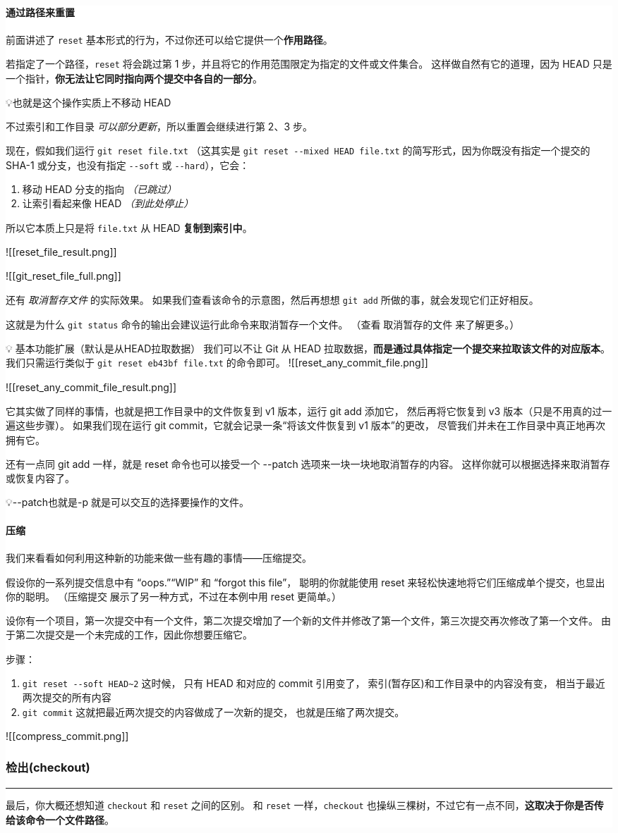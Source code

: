 #### 通过路径来重置
前面讲述了 `reset` 基本形式的行为，不过你还可以给它提供一个**作用路径**。 

若指定了一个路径，`reset` 将会跳过第 1 步，并且将它的作用范围限定为指定的文件或文件集合。 这样做自然有它的道理，因为 HEAD 只是一个指针，**你无法让它同时指向两个提交中各自的一部分**。 

💡也就是这个操作实质上不移动 HEAD

不过索引和工作目录 _可以部分更新_，所以重置会继续进行第 2、3 步。

现在，假如我们运行 `git reset file.txt` （这其实是 `git reset --mixed HEAD file.txt` 的简写形式，因为你既没有指定一个提交的 SHA-1 或分支，也没有指定 `--soft` 或 `--hard`），它会：

1. 移动 HEAD 分支的指向 _（已跳过）_
2. 让索引看起来像 HEAD _（到此处停止）_

所以它本质上只是将 `file.txt` 从 HEAD **复制到索引中**。

![[reset_file_result.png]]

![[git_reset_file_full.png]]

还有 _取消暂存文件_ 的实际效果。 如果我们查看该命令的示意图，然后再想想 `git add` 所做的事，就会发现它们正好相反。

这就是为什么 `git status` 命令的输出会建议运行此命令来取消暂存一个文件。 （查看 取消暂存的文件 来了解更多。）

💡 基本功能扩展（默认是从HEAD拉取数据）
我们可以不让 Git 从 HEAD 拉取数据，**而是通过具体指定一个提交来拉取该文件的对应版本**。 我们只需运行类似于 `git reset eb43bf file.txt` 的命令即可。
![[reset_any_commit_file.png]]

![[reset_any_commit_file_result.png]]

它其实做了同样的事情，也就是把工作目录中的文件恢复到 v1 版本，运行 git add 添加它， 然后再将它恢复到 v3 版本（只是不用真的过一遍这些步骤）。 如果我们现在运行 git commit，它就会记录一条“将该文件恢复到 v1 版本”的更改， 尽管我们并未在工作目录中真正地再次拥有它。

还有一点同 git add 一样，就是 reset 命令也可以接受一个 --patch 选项来一块一块地取消暂存的内容。 这样你就可以根据选择来取消暂存或恢复内容了。

💡--patch也就是-p 就是可以交互的选择要操作的文件。

#### 压缩
我们来看看如何利用这种新的功能来做一些有趣的事情——压缩提交。

假设你的一系列提交信息中有 “oops.”“WIP” 和 “forgot this file”， 聪明的你就能使用 reset 来轻松快速地将它们压缩成单个提交，也显出你的聪明。 （压缩提交 展示了另一种方式，不过在本例中用 reset 更简单。）

设你有一个项目，第一次提交中有一个文件，第二次提交增加了一个新的文件并修改了第一个文件，第三次提交再次修改了第一个文件。 由于第二次提交是一个未完成的工作，因此你想要压缩它。

步骤：
1. `git reset --soft HEAD~2`   这时候， 只有 HEAD 和对应的 commit 引用变了， 索引(暂存区)和工作目录中的内容没有变， 相当于最近两次提交的所有内容
2. `git commit` 这就把最近两次提交的内容做成了一次新的提交， 也就是压缩了两次提交。

![[compress_commit.png]]


### 检出(checkout)
---
最后，你大概还想知道 `checkout` 和 `reset` 之间的区别。 和 `reset` 一样，`checkout` 也操纵三棵树，不过它有一点不同，**这取决于你是否传给该命令一个文件路径**。
